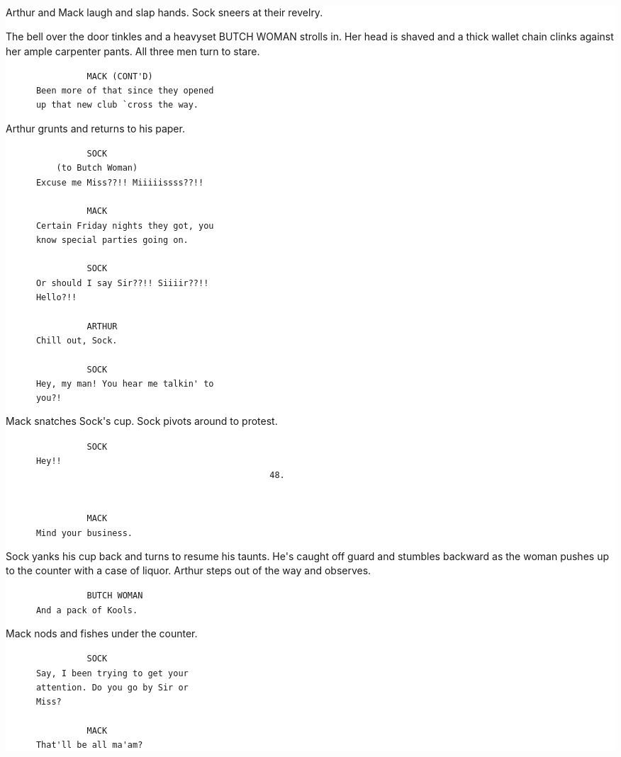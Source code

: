 Arthur and Mack laugh and slap hands. Sock sneers at their
revelry.

The bell over the door tinkles and a heavyset BUTCH WOMAN
strolls in. Her head is shaved and a thick wallet chain
clinks against her ample carpenter pants. All three men turn
to stare.

                    MACK (CONT'D)
          Been more of that since they opened
          up that new club `cross the way.

Arthur grunts and returns to his paper.

                    SOCK
              (to Butch Woman)
          Excuse me Miss??!! Miiiiissss??!!

                    MACK
          Certain Friday nights they got, you
          know special parties going on.

                    SOCK
          Or should I say Sir??!! Siiiir??!!
          Hello?!!

                    ARTHUR
          Chill out, Sock.

                    SOCK
          Hey, my man! You hear me talkin' to
          you?!

Mack snatches Sock's cup. Sock pivots around to protest.

                    SOCK
          Hey!!
                                                        48.


                    MACK
          Mind your business.

Sock yanks his cup back and turns to resume his taunts. He's
caught off guard and stumbles backward as the woman pushes up
to the counter with a case of liquor. Arthur steps out of the
way and observes.

                    BUTCH WOMAN
          And a pack of Kools.

Mack nods and fishes under the counter.

                    SOCK
          Say, I been trying to get your
          attention. Do you go by Sir or
          Miss?

                    MACK
          That'll be all ma'am?
